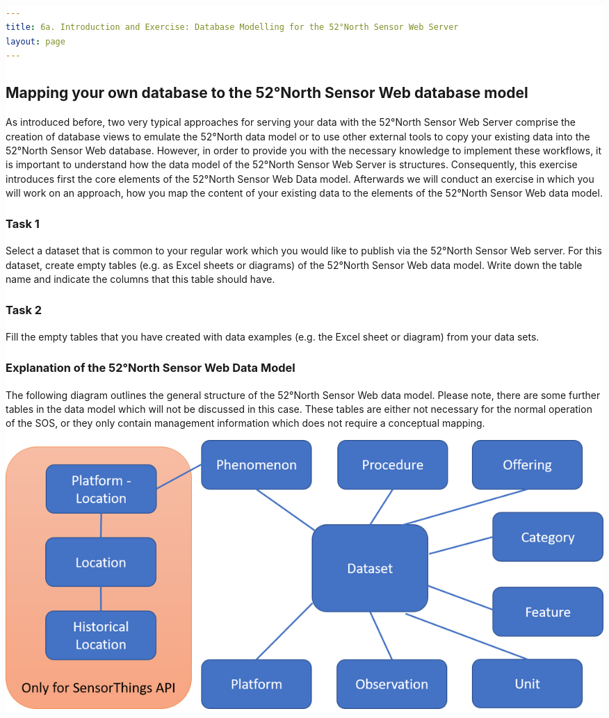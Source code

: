 ```yaml
---
title: 6a. Introduction and Exercise: Database Modelling for the 52°North Sensor Web Server
layout: page
---
```


## Mapping your own database to the 52°North Sensor Web database model

As introduced before, two very typical approaches for serving your data with the 52°North Sensor Web Server comprise the creation of database views to emulate the 52°North data model or to use other external tools to copy your existing data into the 52°North Sensor Web database.
However, in order to provide you with the necessary knowledge to implement these workflows, it is important to understand how the data model of the 52°North Sensor Web Server is structures. Consequently, this exercise introduces first the core elements of the 52°North Sensor Web Data model.
Afterwards we will conduct an exercise in which you will work on an approach, how you map the content of your existing data to the elements of the 52°North Sensor Web data model.

### Task 1

Select a dataset that is common to your regular work which you would like to publish via the 52°North Sensor Web server. For this dataset, create empty tables (e.g. as Excel sheets or diagrams) of the 52°North Sensor Web data model. Write down the table name and indicate the columns that this table should have.

### Task 2

Fill the empty tables that you have created with data examples (e.g. the Excel sheet or diagram) from your data sets.


### Explanation of the 52°North Sensor Web Data Model

The following diagram outlines the general structure of the 52°North Sensor Web data model. Please note, there are some further tables in the data model which will not be discussed in this case. These tables are either not necessary for the normal operation of the SOS, or they only contain management information which does not require a conceptual mapping.

![DB_Model_Overview.png](images/DB_Model_Overview.png "Overview of the database model")
